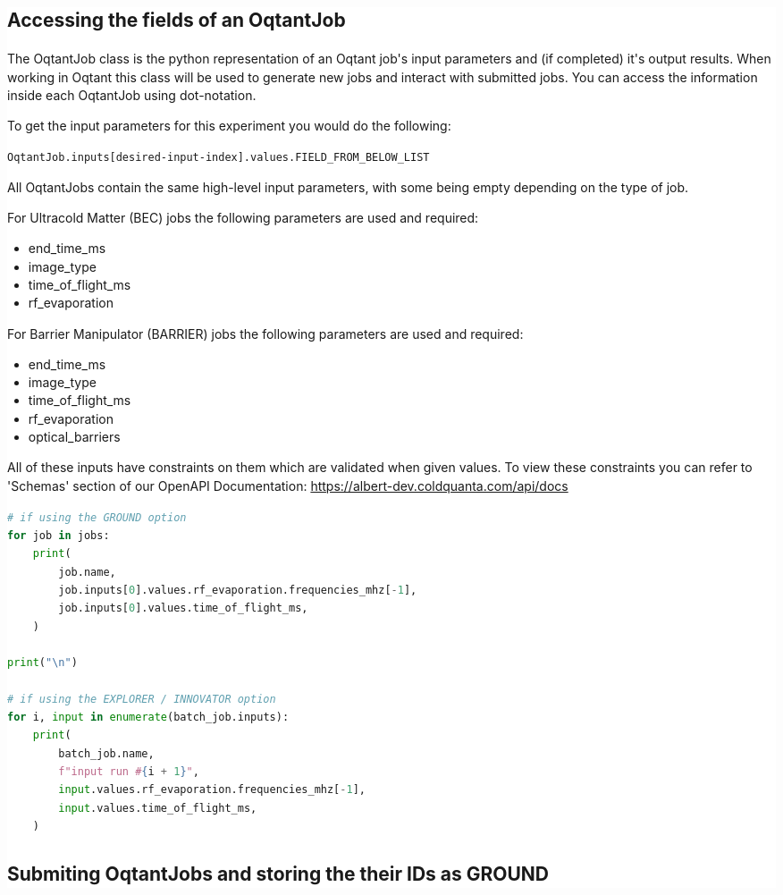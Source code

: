 ## Accessing the fields of an OqtantJob

The OqtantJob class is the python representation of an Oqtant job's input parameters and (if completed) it's output results. When working in Oqtant this class will be used to generate new jobs and interact with submitted jobs. You can access the information inside each OqtantJob using dot-notation.

To get the input parameters for this experiment you would do the following:

`OqtantJob.inputs[desired-input-index].values.FIELD_FROM_BELOW_LIST`

All OqtantJobs contain the same high-level input parameters, with some being empty depending on the type of job.

For Ultracold Matter (BEC) jobs the following parameters are used and required:

- end_time_ms
- image_type
- time_of_flight_ms
- rf_evaporation

For Barrier Manipulator (BARRIER) jobs the following parameters are used and required:

- end_time_ms
- image_type
- time_of_flight_ms
- rf_evaporation
- optical_barriers

All of these inputs have constraints on them which are validated when given values. To view these constraints you can refer to 'Schemas' section of our OpenAPI Documentation: https://albert-dev.coldquanta.com/api/docs

```python
# if using the GROUND option
for job in jobs:
    print(
        job.name,
        job.inputs[0].values.rf_evaporation.frequencies_mhz[-1],
        job.inputs[0].values.time_of_flight_ms,
    )

print("\n")

# if using the EXPLORER / INNOVATOR option
for i, input in enumerate(batch_job.inputs):
    print(
        batch_job.name,
        f"input run #{i + 1}",
        input.values.rf_evaporation.frequencies_mhz[-1],
        input.values.time_of_flight_ms,
    )
```

## Submiting OqtantJobs and storing the their IDs as GROUND

